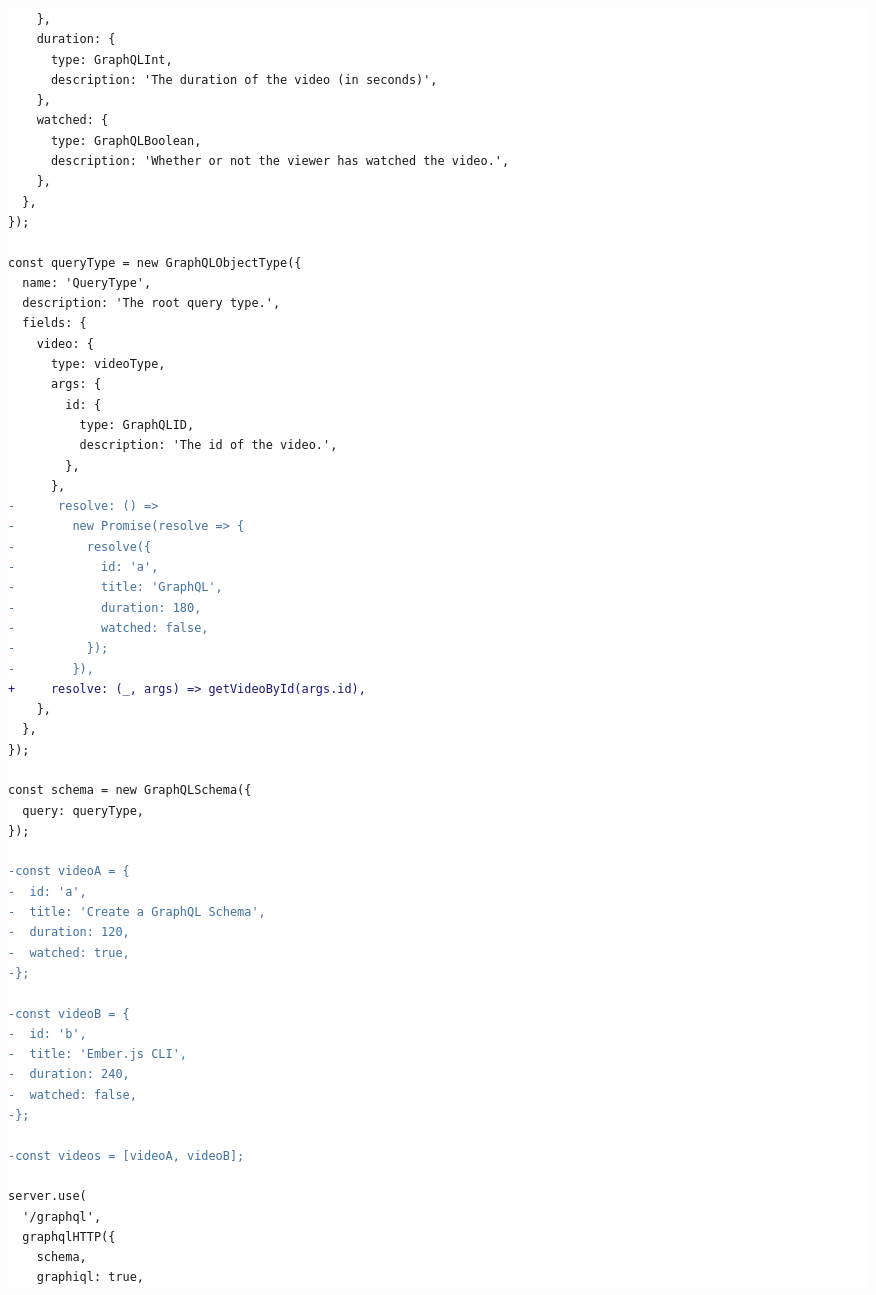 ````diff
    },
    duration: {
      type: GraphQLInt,
      description: 'The duration of the video (in seconds)',
    },
    watched: {
      type: GraphQLBoolean,
      description: 'Whether or not the viewer has watched the video.',
    },
  },
});

const queryType = new GraphQLObjectType({
  name: 'QueryType',
  description: 'The root query type.',
  fields: {
    video: {
      type: videoType,
      args: {
        id: {
          type: GraphQLID,
          description: 'The id of the video.',
        },
      },
-      resolve: () =>
-        new Promise(resolve => {
-          resolve({
-            id: 'a',
-            title: 'GraphQL',
-            duration: 180,
-            watched: false,
-          });
-        }),
+     resolve: (_, args) => getVideoById(args.id),
    },
  },
});

const schema = new GraphQLSchema({
  query: queryType,
});

-const videoA = {
-  id: 'a',
-  title: 'Create a GraphQL Schema',
-  duration: 120,
-  watched: true,
-};

-const videoB = {
-  id: 'b',
-  title: 'Ember.js CLI',
-  duration: 240,
-  watched: false,
-};

-const videos = [videoA, videoB];

server.use(
  '/graphql',
  graphqlHTTP({
    schema,
    graphiql: true,
````